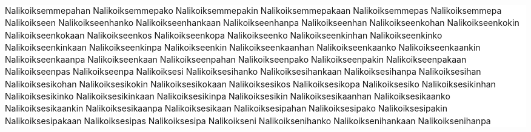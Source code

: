 Nalikoiksemmepahan
Nalikoiksemmepako
Nalikoiksemmepakin
Nalikoiksemmepakaan
Nalikoiksemmepas
Nalikoiksemmepa
Nalikoikseen
Nalikoikseenhanko
Nalikoikseenhankaan
Nalikoikseenhanpa
Nalikoikseenhan
Nalikoikseenkohan
Nalikoikseenkokin
Nalikoikseenkokaan
Nalikoikseenkos
Nalikoikseenkopa
Nalikoikseenko
Nalikoikseenkinhan
Nalikoikseenkinko
Nalikoikseenkinkaan
Nalikoikseenkinpa
Nalikoikseenkin
Nalikoikseenkaanhan
Nalikoikseenkaanko
Nalikoikseenkaankin
Nalikoikseenkaanpa
Nalikoikseenkaan
Nalikoikseenpahan
Nalikoikseenpako
Nalikoikseenpakin
Nalikoikseenpakaan
Nalikoikseenpas
Nalikoikseenpa
Nalikoiksesi
Nalikoiksesihanko
Nalikoiksesihankaan
Nalikoiksesihanpa
Nalikoiksesihan
Nalikoiksesikohan
Nalikoiksesikokin
Nalikoiksesikokaan
Nalikoiksesikos
Nalikoiksesikopa
Nalikoiksesiko
Nalikoiksesikinhan
Nalikoiksesikinko
Nalikoiksesikinkaan
Nalikoiksesikinpa
Nalikoiksesikin
Nalikoiksesikaanhan
Nalikoiksesikaanko
Nalikoiksesikaankin
Nalikoiksesikaanpa
Nalikoiksesikaan
Nalikoiksesipahan
Nalikoiksesipako
Nalikoiksesipakin
Nalikoiksesipakaan
Nalikoiksesipas
Nalikoiksesipa
Nalikoikseni
Nalikoiksenihanko
Nalikoiksenihankaan
Nalikoiksenihanpa